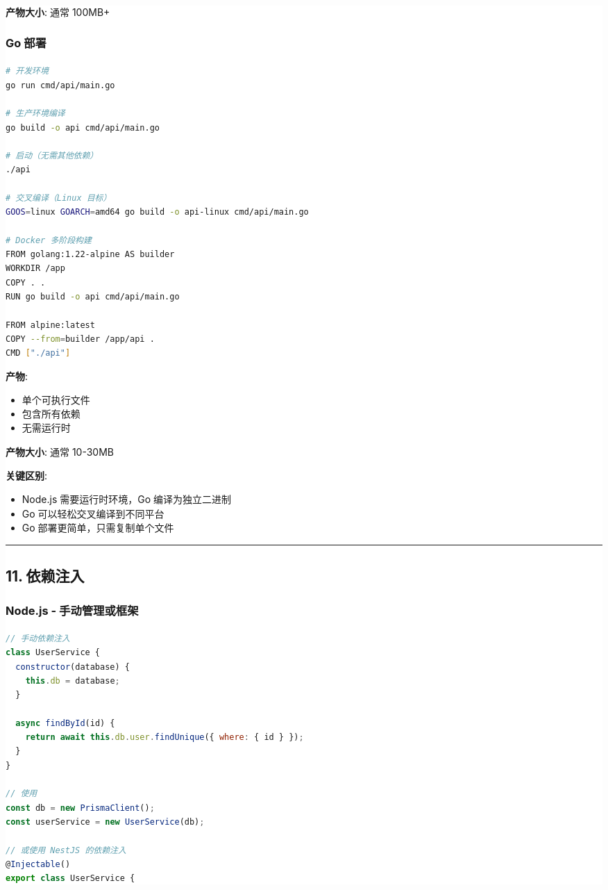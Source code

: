 **产物大小**: 通常 100MB+

### Go 部署

```bash
# 开发环境
go run cmd/api/main.go

# 生产环境编译
go build -o api cmd/api/main.go

# 启动（无需其他依赖）
./api

# 交叉编译（Linux 目标）
GOOS=linux GOARCH=amd64 go build -o api-linux cmd/api/main.go

# Docker 多阶段构建
FROM golang:1.22-alpine AS builder
WORKDIR /app
COPY . .
RUN go build -o api cmd/api/main.go

FROM alpine:latest
COPY --from=builder /app/api .
CMD ["./api"]
```

**产物**:
- 单个可执行文件
- 包含所有依赖
- 无需运行时

**产物大小**: 通常 10-30MB

**关键区别**:
- Node.js 需要运行时环境，Go 编译为独立二进制
- Go 可以轻松交叉编译到不同平台
- Go 部署更简单，只需复制单个文件

---

## 11. 依赖注入

### Node.js - 手动管理或框架

```javascript
// 手动依赖注入
class UserService {
  constructor(database) {
    this.db = database;
  }

  async findById(id) {
    return await this.db.user.findUnique({ where: { id } });
  }
}

// 使用
const db = new PrismaClient();
const userService = new UserService(db);

// 或使用 NestJS 的依赖注入
@Injectable()
export class UserService {
```